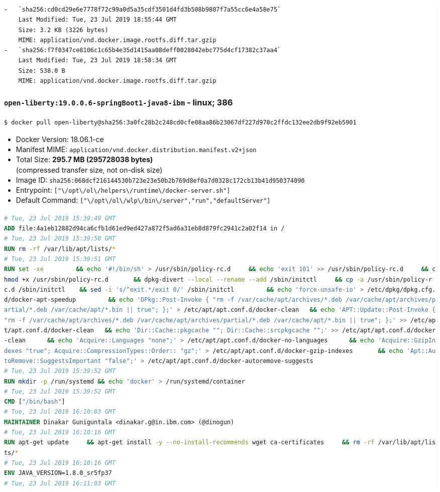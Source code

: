 	-	`sha256:cd0cd29e6e7778f72c99a0d5a35cdf3501d4fd3b508b9807f7a55cc6e4a58e75`  
		Last Modified: Tue, 23 Jul 2019 18:55:44 GMT  
		Size: 3.2 KB (3226 bytes)  
		MIME: application/vnd.docker.image.rootfs.diff.tar.gzip
	-	`sha256:f7f0347ce8106c1c65b4e35d1415aa08deff0028042ebc775d4cf17382c37aa4`  
		Last Modified: Tue, 23 Jul 2019 18:58:34 GMT  
		Size: 538.0 B  
		MIME: application/vnd.docker.image.rootfs.diff.tar.gzip

### `open-liberty:19.0.0.6-springBoot1-java8-ibm` - linux; 386

```console
$ docker pull open-liberty@sha256:3a0fc28b2c248cd0cfe08aa86b23067df227d970c2ffdc132ee2db9f92eb5901
```

-	Docker Version: 18.06.1-ce
-	Manifest MIME: `application/vnd.docker.distribution.manifest.v2+json`
-	Total Size: **295.7 MB (295728038 bytes)**  
	(compressed transfer size, not on-disk size)
-	Image ID: `sha256:068dcf216144530b723e23e50b2b769d8ef0a7d0328c172cb13b41d950374090`
-	Entrypoint: `["\/opt\/ol\/helpers\/runtime\/docker-server.sh"]`
-	Default Command: `["\/opt\/ol\/wlp\/bin\/server","run","defaultServer"]`

```dockerfile
# Tue, 23 Jul 2019 15:39:49 GMT
ADD file:4a1eb12882d94ca6cfb1d61ed9ed427a872f5ad6a31eb8d879fc2941c2a02f14 in / 
# Tue, 23 Jul 2019 15:39:50 GMT
RUN rm -rf /var/lib/apt/lists/*
# Tue, 23 Jul 2019 15:39:51 GMT
RUN set -xe 		&& echo '#!/bin/sh' > /usr/sbin/policy-rc.d 	&& echo 'exit 101' >> /usr/sbin/policy-rc.d 	&& chmod +x /usr/sbin/policy-rc.d 		&& dpkg-divert --local --rename --add /sbin/initctl 	&& cp -a /usr/sbin/policy-rc.d /sbin/initctl 	&& sed -i 's/^exit.*/exit 0/' /sbin/initctl 		&& echo 'force-unsafe-io' > /etc/dpkg/dpkg.cfg.d/docker-apt-speedup 		&& echo 'DPkg::Post-Invoke { "rm -f /var/cache/apt/archives/*.deb /var/cache/apt/archives/partial/*.deb /var/cache/apt/*.bin || true"; };' > /etc/apt/apt.conf.d/docker-clean 	&& echo 'APT::Update::Post-Invoke { "rm -f /var/cache/apt/archives/*.deb /var/cache/apt/archives/partial/*.deb /var/cache/apt/*.bin || true"; };' >> /etc/apt/apt.conf.d/docker-clean 	&& echo 'Dir::Cache::pkgcache ""; Dir::Cache::srcpkgcache "";' >> /etc/apt/apt.conf.d/docker-clean 		&& echo 'Acquire::Languages "none";' > /etc/apt/apt.conf.d/docker-no-languages 		&& echo 'Acquire::GzipIndexes "true"; Acquire::CompressionTypes::Order:: "gz";' > /etc/apt/apt.conf.d/docker-gzip-indexes 		&& echo 'Apt::AutoRemove::SuggestsImportant "false";' > /etc/apt/apt.conf.d/docker-autoremove-suggests
# Tue, 23 Jul 2019 15:39:52 GMT
RUN mkdir -p /run/systemd && echo 'docker' > /run/systemd/container
# Tue, 23 Jul 2019 15:39:52 GMT
CMD ["/bin/bash"]
# Tue, 23 Jul 2019 16:10:03 GMT
MAINTAINER Dinakar Guniguntala <dinakar.g@in.ibm.com> (@dinogun)
# Tue, 23 Jul 2019 16:10:16 GMT
RUN apt-get update     && apt-get install -y --no-install-recommends wget ca-certificates     && rm -rf /var/lib/apt/lists/*
# Tue, 23 Jul 2019 16:10:16 GMT
ENV JAVA_VERSION=1.8.0_sr5fp37
# Tue, 23 Jul 2019 16:11:03 GMT
```